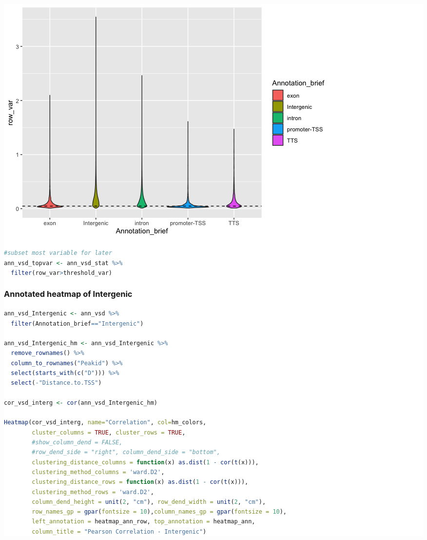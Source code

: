 ![](DPCaTSATAC_1_PCA_files/figure-gfm/unnamed-chunk-16-1.png)

``` r
#subset most variable for later
ann_vsd_topvar <- ann_vsd_stat %>%
  filter(row_var>threshold_var)
```

### Annotated heatmap of Intergenic

``` r
ann_vsd_Intergenic <- ann_vsd %>%
  filter(Annotation_brief=="Intergenic")

ann_vsd_Intergenic_hm <- ann_vsd_Intergenic %>%
  remove_rownames() %>%
  column_to_rownames("Peakid") %>%
  select(starts_with(c("D"))) %>%
  select(-"Distance.to.TSS")

cor_vsd_interg <- cor(ann_vsd_Intergenic_hm)

Heatmap(cor_vsd_interg, name="Correlation", col=hm_colors,
        cluster_columns = TRUE, cluster_rows = TRUE,
        #show_column_dend = FALSE,
        #row_dend_side = "right", column_dend_side = "bottom",
        clustering_distance_columns = function(x) as.dist(1 - cor(t(x))),
        clustering_method_columns = 'ward.D2',
        clustering_distance_rows = function(x) as.dist(1 - cor(t(x))),
        clustering_method_rows = 'ward.D2',
        column_dend_height = unit(2, "cm"), row_dend_width = unit(2, "cm"),
        row_names_gp = gpar(fontsize = 10),column_names_gp = gpar(fontsize = 10),
        left_annotation = heatmap_ann_row, top_annotation = heatmap_ann,
        column_title = "Pearson Correlation - Intergenic")
```
